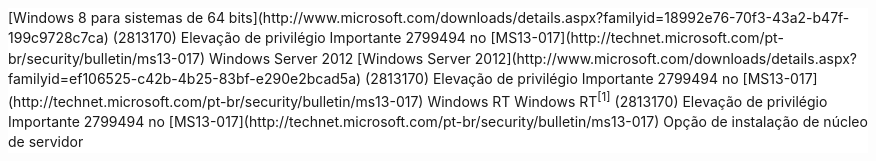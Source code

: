 </tr>
<tr class="alternateRow">
<td style="border:1px solid black;">
[Windows 8 para sistemas de 64 bits](http://www.microsoft.com/downloads/details.aspx?familyid=18992e76-70f3-43a2-b47f-199c9728c7ca)  
(2813170)
</td>
<td style="border:1px solid black;">
Elevação de privilégio
</td>
<td style="border:1px solid black;">
Importante
</td>
<td style="border:1px solid black;">
2799494 no [MS13-017](http://technet.microsoft.com/pt-br/security/bulletin/ms13-017)
</td>
</tr>
<tr>
<th colspan="4">
Windows Server 2012
</th>
</tr>
<tr>
<td style="border:1px solid black;">
[Windows Server 2012](http://www.microsoft.com/downloads/details.aspx?familyid=ef106525-c42b-4b25-83bf-e290e2bcad5a)  
(2813170)
</td>
<td style="border:1px solid black;">
Elevação de privilégio
</td>
<td style="border:1px solid black;">
Importante
</td>
<td style="border:1px solid black;">
2799494 no [MS13-017](http://technet.microsoft.com/pt-br/security/bulletin/ms13-017)
</td>
</tr>
<tr>
<th colspan="4">
Windows RT
</th>
</tr>
<tr class="alternateRow">
<td style="border:1px solid black;">
Windows RT<sup>[1]</sup>
(2813170)
</td>
<td style="border:1px solid black;">
Elevação de privilégio
</td>
<td style="border:1px solid black;">
Importante
</td>
<td style="border:1px solid black;">
2799494 no [MS13-017](http://technet.microsoft.com/pt-br/security/bulletin/ms13-017)
</td>
</tr>
<tr>
<th colspan="4">
Opção de instalação de núcleo de servidor
</th>
</tr>
<tr>